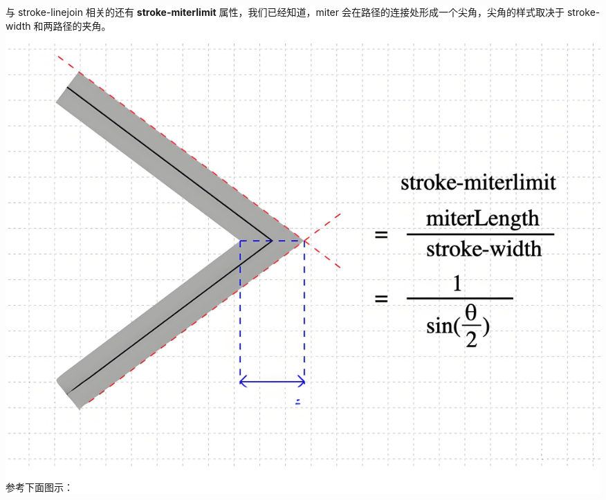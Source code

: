 </svg>

与 stroke-linejoin 相关的还有 **stroke-miterlimit** 属性，我们已经知道，miter 会在路径的连接处形成一个尖角，尖角的样式取决于 stroke-width 和两路径的夹角。  

![stroke-miterlimit](/animation/svg/base/image/030.png)  

参考下面图示：

